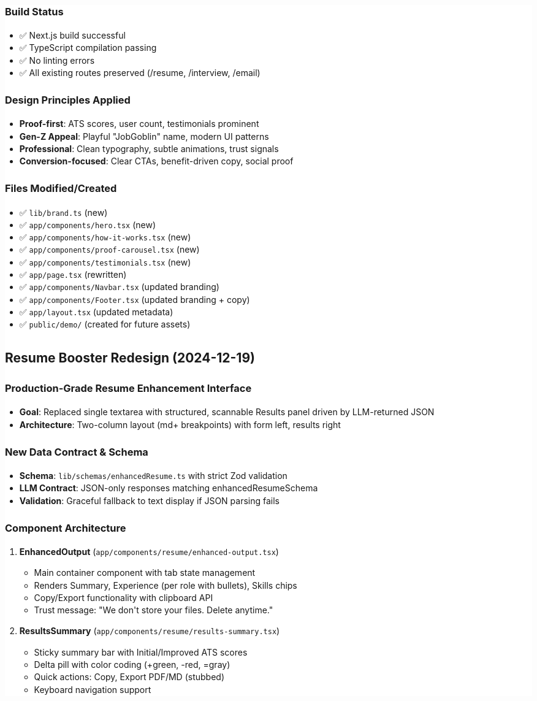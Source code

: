 ### Build Status
- ✅ Next.js build successful
- ✅ TypeScript compilation passing
- ✅ No linting errors
- ✅ All existing routes preserved (/resume, /interview, /email)

### Design Principles Applied
- **Proof-first**: ATS scores, user count, testimonials prominent
- **Gen-Z Appeal**: Playful "JobGoblin" name, modern UI patterns
- **Professional**: Clean typography, subtle animations, trust signals
- **Conversion-focused**: Clear CTAs, benefit-driven copy, social proof

### Files Modified/Created
- ✅ `lib/brand.ts` (new)
- ✅ `app/components/hero.tsx` (new)
- ✅ `app/components/how-it-works.tsx` (new) 
- ✅ `app/components/proof-carousel.tsx` (new)
- ✅ `app/components/testimonials.tsx` (new)
- ✅ `app/page.tsx` (rewritten)
- ✅ `app/components/Navbar.tsx` (updated branding)
- ✅ `app/components/Footer.tsx` (updated branding + copy)
- ✅ `app/layout.tsx` (updated metadata)
- ✅ `public/demo/` (created for future assets)

## Resume Booster Redesign (2024-12-19)

### Production-Grade Resume Enhancement Interface
- **Goal**: Replaced single textarea with structured, scannable Results panel driven by LLM-returned JSON
- **Architecture**: Two-column layout (md+ breakpoints) with form left, results right

### New Data Contract & Schema
- **Schema**: `lib/schemas/enhancedResume.ts` with strict Zod validation
- **LLM Contract**: JSON-only responses matching enhancedResumeSchema
- **Validation**: Graceful fallback to text display if JSON parsing fails

### Component Architecture
1. **EnhancedOutput** (`app/components/resume/enhanced-output.tsx`)
   - Main container component with tab state management
   - Renders Summary, Experience (per role with bullets), Skills chips
   - Copy/Export functionality with clipboard API
   - Trust message: "We don't store your files. Delete anytime."

2. **ResultsSummary** (`app/components/resume/results-summary.tsx`) 
   - Sticky summary bar with Initial/Improved ATS scores
   - Delta pill with color coding (+green, -red, =gray)
   - Quick actions: Copy, Export PDF/MD (stubbed)
   - Keyboard navigation support
